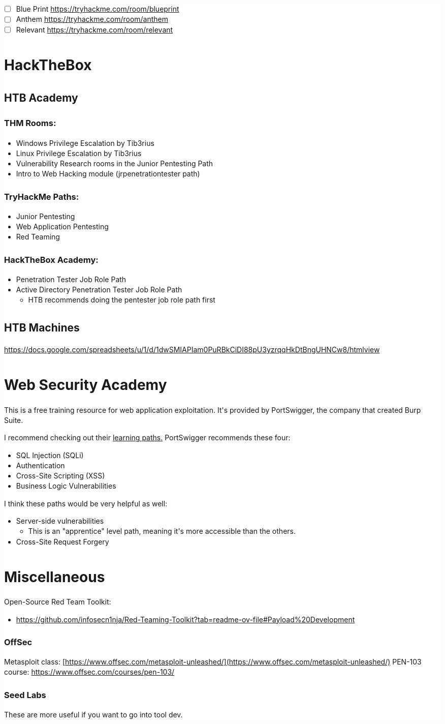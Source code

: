 - [ ] Blue Print https://tryhackme.com/room/blueprint
- [ ] Anthem https://tryhackme.com/room/anthem
- [ ] Relevant https://tryhackme.com/room/relevant
# HackTheBox
## HTB Academy
### THM Rooms: 
- Windows Privilege Escalation by Tib3rius 
- Linux Privilege Escalation by Tib3rius 
- Vulnerability Research rooms in the Junior Pentesting Path
- Intro to Web Hacking module (jrpenetrationtester path)
### TryHackMe Paths:
- Junior Pentesting
- Web Application Pentesting
- Red Teaming
### HackTheBox Academy:
- Penetration Tester Job Role Path
- Active Directory Penetration Tester Job Role Path 
	- HTB recommends doing the pentester job role path first
## HTB Machines
https://docs.google.com/spreadsheets/u/1/d/1dwSMIAPIam0PuRBkCiDI88pU3yzrqqHkDtBngUHNCw8/htmlview
# Web Security Academy
This is a free training resource for web application exploitation. It's provided by PortSwigger, the company that created Burp Suite. 

I recommend checking out their [learning paths.](https://portswigger.net/web-security/learning-paths) PortSwigger recommends these four:
- SQL Injection (SQLi)
- Authentication
- Cross-Site Scripting (XSS)
- Business Logic Vulnerabilities

I think these paths would be very helpful as well:
- Server-side vulnerabilities 
	- This is an "apprentice" level path, meaning it's more accessible than the others.
- Cross-Site Request Forgery
# Miscellaneous
Open-Source Red Team Toolkit:
- https://github.com/infosecn1nja/Red-Teaming-Toolkit?tab=readme-ov-file#Payload%20Development
### OffSec
Metasploit class: [https://www.offsec.com/metasploit-unleashed/](https://www.offsec.com/metasploit-unleashed/)
PEN-103 course: https://www.offsec.com/courses/pen-103/
### Seed Labs
These are more useful if you want to go into tool dev.
